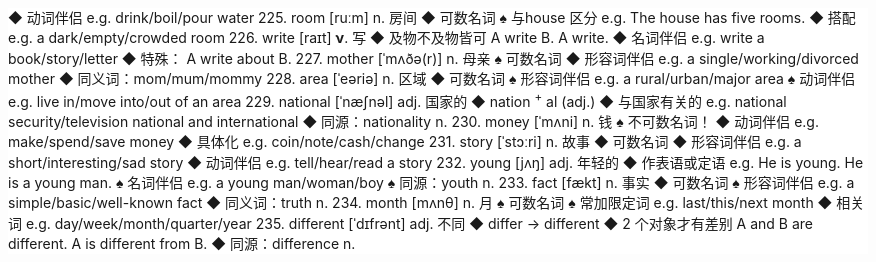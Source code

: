 ◆  动词伴侣
e.g.   drink/boil/pour water
225.   room     [ruːm]     n. 房间
◆  可数名词
$\spadesuit$  与house 区分
e.g.  The house has five rooms.
◆  搭配
e.g.  a dark/empty/crowded room
226.      write     [raɪt]       $\pmb{\upnu}.$   写
◆  及物不及物皆可
A write B.        A write.
◆  名词伴侣
e.g.  write a book/story/letter
◆  特殊： A write about B.
227.   mother    [ˈmʌðə(r)]     n. 母亲
$\spadesuit$  可数名词
◆  形容词伴侣
e.g.   a single/working/divorced mother
◆  同义词：mom/mum/mommy
228.   area     [ˈeəriə]     n. 区域
◆  可数名词
$\spadesuit$   形容词伴侣
e.g.  a rural/urban/major area
$\spadesuit$   动词伴侣
e.g.  live in/move into/out of an area
229.   national     [ˈnæʃnəl]     adj. 国家的      ◆  nation   $^+$   al (adj.)
◆  与国家有关的
e.g.   national security/television  national and international
◆  同源：nationality   n.
230.   money     [ˈmʌni]     n. 钱
$\spadesuit$  不可数名词！
◆  动词伴侣
e.g.  make/spend/save money
◆  具体化
e.g.  coin/note/cash/change
231.   story     [ˈstɔːri]     n. 故事
◆  可数名词
◆  形容词伴侣
e.g.  a short/interesting/sad story
◆  动词伴侣
e.g.  tell/hear/read a story
232.   young     [jʌŋ]     adj. 年轻的
◆  作表语或定语
e.g.   He is young.  He is a young man.
$\spadesuit$  名词伴侣
e.g.   a young man/woman/boy
$\spadesuit$   同源：youth   n.
233.   fact     [fækt]     n. 事实
◆  可数名词
$\spadesuit$   形容词伴侣
e.g.   a simple/basic/well-known fact
◆  同义词：truth   n.
234.   month     [mʌnθ]     n. 月
$\spadesuit$  可数名词
$\spadesuit$  常加限定词
e.g.   last/this/next month
◆  相关词
e.g.   day/week/month/quarter/year
235.   different     [ˈdɪfrənt]     adj. 不同
◆  differ   $\rightarrow$   different
◆  2 个对象才有差别
A and B are different.
A is different from B.
◆  同源：difference   n.